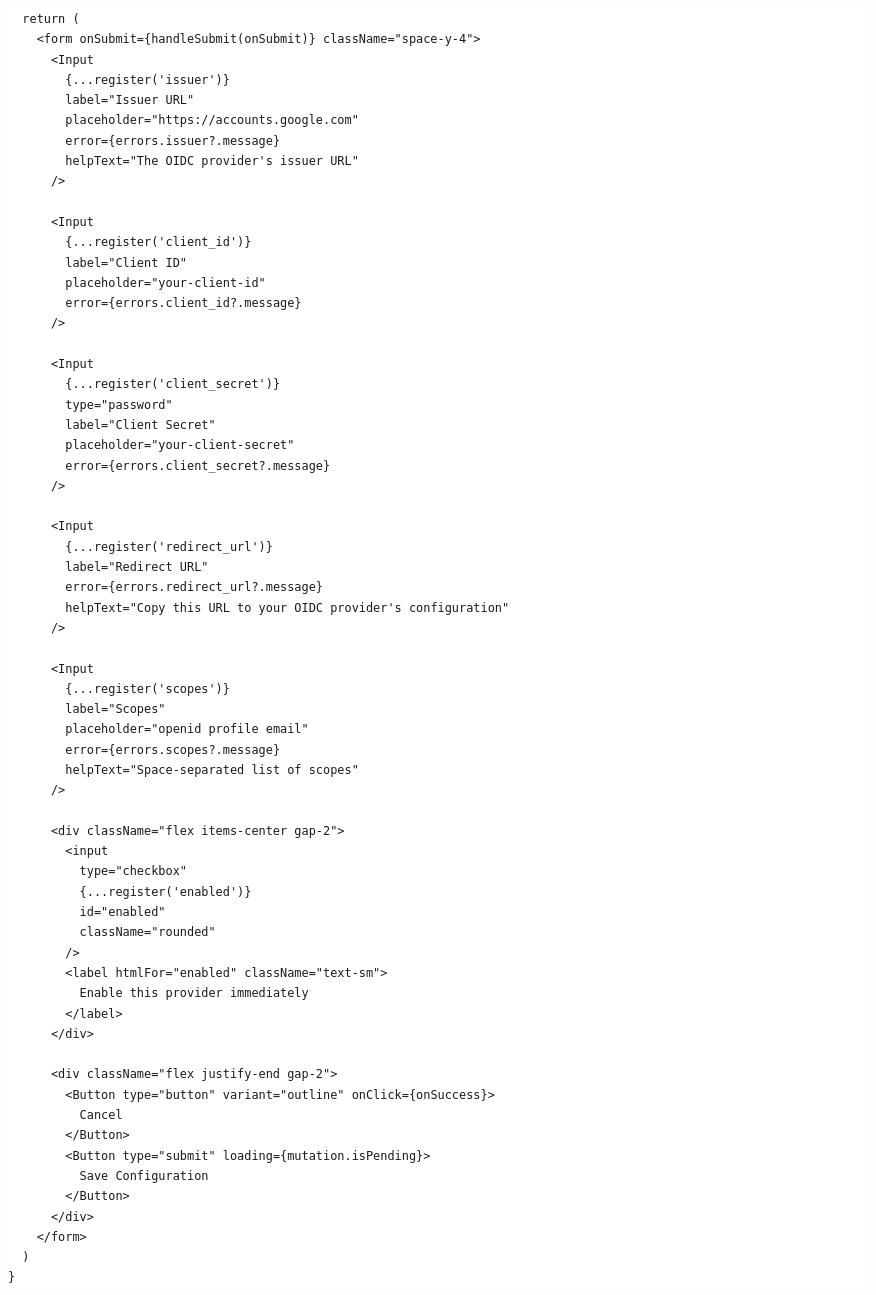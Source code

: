 ```tsx
  return (
    <form onSubmit={handleSubmit(onSubmit)} className="space-y-4">
      <Input
        {...register('issuer')}
        label="Issuer URL"
        placeholder="https://accounts.google.com"
        error={errors.issuer?.message}
        helpText="The OIDC provider's issuer URL"
      />

      <Input
        {...register('client_id')}
        label="Client ID"
        placeholder="your-client-id"
        error={errors.client_id?.message}
      />

      <Input
        {...register('client_secret')}
        type="password"
        label="Client Secret"
        placeholder="your-client-secret"
        error={errors.client_secret?.message}
      />

      <Input
        {...register('redirect_url')}
        label="Redirect URL"
        error={errors.redirect_url?.message}
        helpText="Copy this URL to your OIDC provider's configuration"
      />

      <Input
        {...register('scopes')}
        label="Scopes"
        placeholder="openid profile email"
        error={errors.scopes?.message}
        helpText="Space-separated list of scopes"
      />

      <div className="flex items-center gap-2">
        <input
          type="checkbox"
          {...register('enabled')}
          id="enabled"
          className="rounded"
        />
        <label htmlFor="enabled" className="text-sm">
          Enable this provider immediately
        </label>
      </div>

      <div className="flex justify-end gap-2">
        <Button type="button" variant="outline" onClick={onSuccess}>
          Cancel
        </Button>
        <Button type="submit" loading={mutation.isPending}>
          Save Configuration
        </Button>
      </div>
    </form>
  )
}
```
